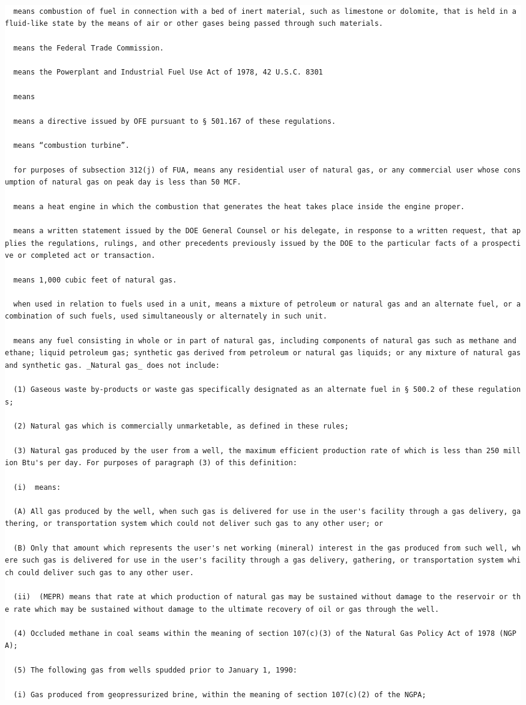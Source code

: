       means combustion of fuel in connection with a bed of inert material, such as limestone or dolomite, that is held in a fluid-like state by the means of air or other gases being passed through such materials.

      means the Federal Trade Commission.

      means the Powerplant and Industrial Fuel Use Act of 1978, 42 U.S.C. 8301

      means

      means a directive issued by OFE pursuant to § 501.167 of these regulations.

      means “combustion turbine”.

      for purposes of subsection 312(j) of FUA, means any residential user of natural gas, or any commercial user whose consumption of natural gas on peak day is less than 50 MCF.

      means a heat engine in which the combustion that generates the heat takes place inside the engine proper.

      means a written statement issued by the DOE General Counsel or his delegate, in response to a written request, that applies the regulations, rulings, and other precedents previously issued by the DOE to the particular facts of a prospective or completed act or transaction.

      means 1,000 cubic feet of natural gas.

      when used in relation to fuels used in a unit, means a mixture of petroleum or natural gas and an alternate fuel, or a combination of such fuels, used simultaneously or alternately in such unit.

      means any fuel consisting in whole or in part of natural gas, including components of natural gas such as methane and ethane; liquid petroleum gas; synthetic gas derived from petroleum or natural gas liquids; or any mixture of natural gas and synthetic gas. _Natural gas_ does not include:

      (1) Gaseous waste by-products or waste gas specifically designated as an alternate fuel in § 500.2 of these regulations;

      (2) Natural gas which is commercially unmarketable, as defined in these rules;

      (3) Natural gas produced by the user from a well, the maximum efficient production rate of which is less than 250 million Btu's per day. For purposes of paragraph (3) of this definition:

      (i)  means:

      (A) All gas produced by the well, when such gas is delivered for use in the user's facility through a gas delivery, gathering, or transportation system which could not deliver such gas to any other user; or

      (B) Only that amount which represents the user's net working (mineral) interest in the gas produced from such well, where such gas is delivered for use in the user's facility through a gas delivery, gathering, or transportation system which could deliver such gas to any other user.

      (ii)  (MEPR) means that rate at which production of natural gas may be sustained without damage to the reservoir or the rate which may be sustained without damage to the ultimate recovery of oil or gas through the well.

      (4) Occluded methane in coal seams within the meaning of section 107(c)(3) of the Natural Gas Policy Act of 1978 (NGPA);

      (5) The following gas from wells spudded prior to January 1, 1990:

      (i) Gas produced from geopressurized brine, within the meaning of section 107(c)(2) of the NGPA;
